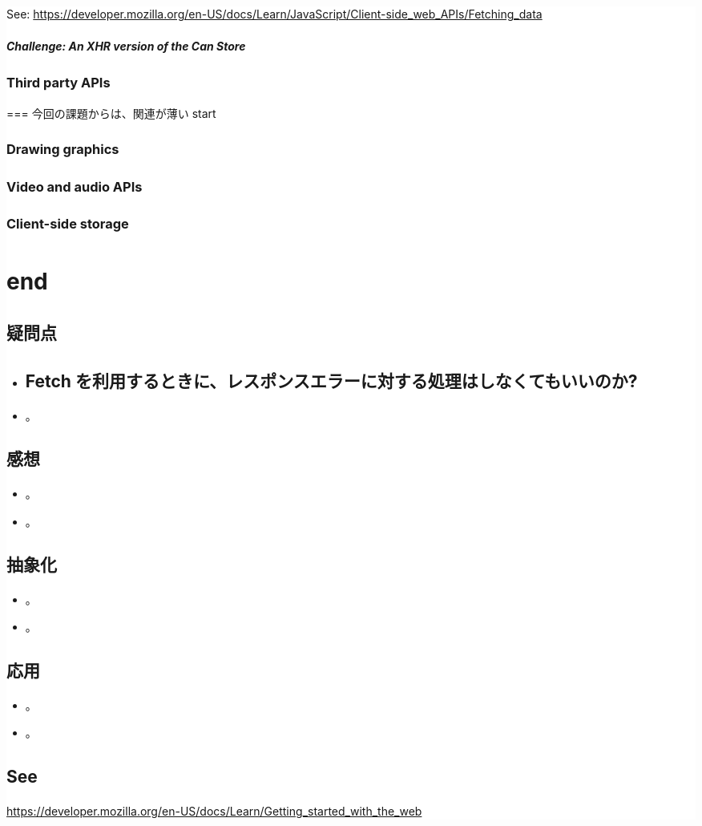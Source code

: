 See:
https://developer.mozilla.org/en-US/docs/Learn/JavaScript/Client-side_web_APIs/Fetching_data

##### Challenge: An XHR version of the Can Store

### Third party APIs

===
今回の課題からは、関連が薄い start

### Drawing graphics

### Video and audio APIs

### Client-side storage

# end

## 疑問点

- ## Fetch を利用するときに、レスポンスエラーに対する処理はしなくてもいいのか?

- 。

## 感想

- 。

- 。

## 抽象化

- 。

- 。

## 応用

- 。

- 。

## See

https://developer.mozilla.org/en-US/docs/Learn/Getting_started_with_the_web
